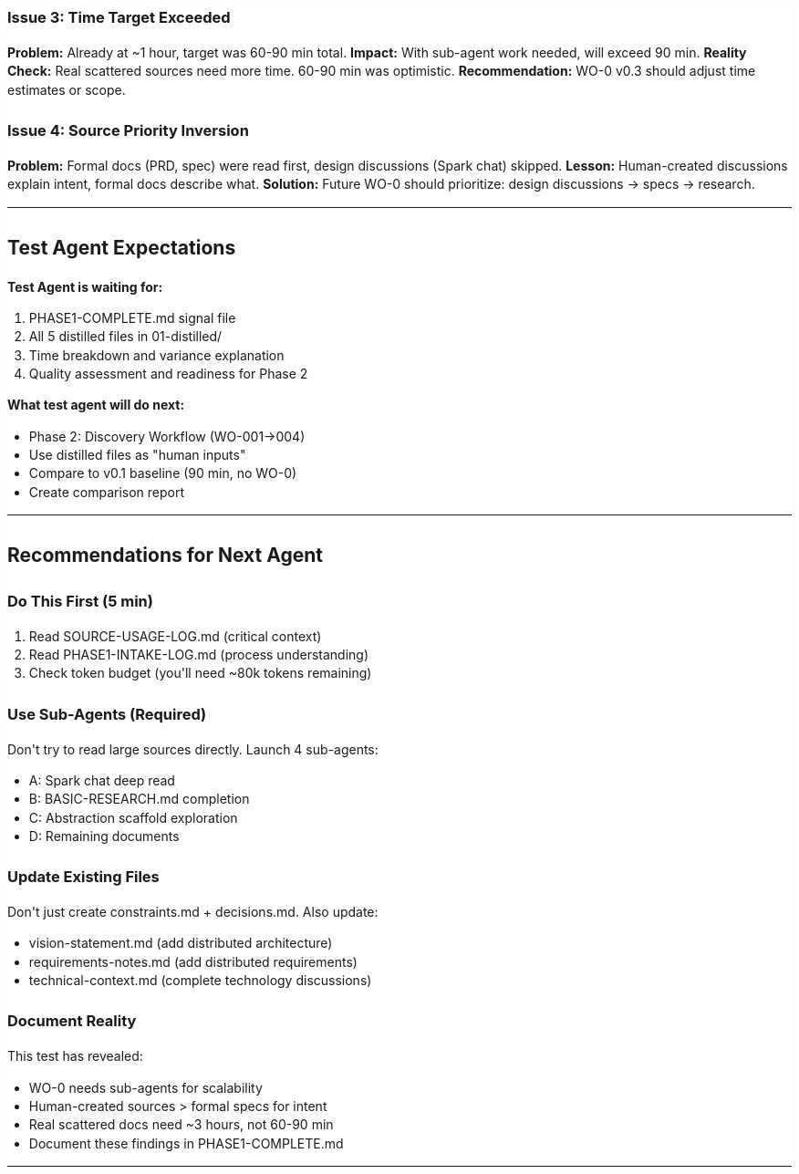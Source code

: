 ### Issue 3: Time Target Exceeded
**Problem:** Already at ~1 hour, target was 60-90 min total.
**Impact:** With sub-agent work needed, will exceed 90 min.
**Reality Check:** Real scattered sources need more time. 60-90 min was optimistic.
**Recommendation:** WO-0 v0.3 should adjust time estimates or scope.

### Issue 4: Source Priority Inversion
**Problem:** Formal docs (PRD, spec) were read first, design discussions (Spark chat) skipped.
**Lesson:** Human-created discussions explain intent, formal docs describe what.
**Solution:** Future WO-0 should prioritize: design discussions → specs → research.

---

## Test Agent Expectations

**Test Agent is waiting for:**
1. PHASE1-COMPLETE.md signal file
2. All 5 distilled files in 01-distilled/
3. Time breakdown and variance explanation
4. Quality assessment and readiness for Phase 2

**What test agent will do next:**
- Phase 2: Discovery Workflow (WO-001→004)
- Use distilled files as "human inputs"
- Compare to v0.1 baseline (90 min, no WO-0)
- Create comparison report

---

## Recommendations for Next Agent

### Do This First (5 min)
1. Read SOURCE-USAGE-LOG.md (critical context)
2. Read PHASE1-INTAKE-LOG.md (process understanding)
3. Check token budget (you'll need ~80k tokens remaining)

### Use Sub-Agents (Required)
Don't try to read large sources directly. Launch 4 sub-agents:
- A: Spark chat deep read
- B: BASIC-RESEARCH.md completion
- C: Abstraction scaffold exploration
- D: Remaining documents

### Update Existing Files
Don't just create constraints.md + decisions.md. Also update:
- vision-statement.md (add distributed architecture)
- requirements-notes.md (add distributed requirements)
- technical-context.md (complete technology discussions)

### Document Reality
This test has revealed:
- WO-0 needs sub-agents for scalability
- Human-created sources > formal specs for intent
- Real scattered docs need ~3 hours, not 60-90 min
- Document these findings in PHASE1-COMPLETE.md

---